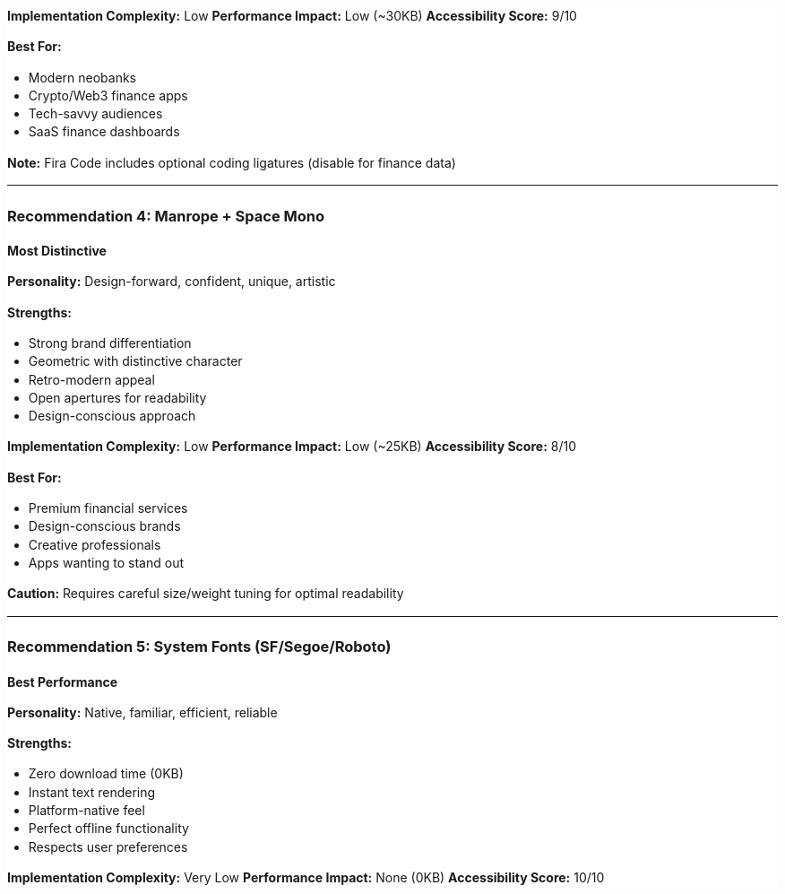 **Implementation Complexity:** Low
**Performance Impact:** Low (~30KB)
**Accessibility Score:** 9/10

**Best For:**
- Modern neobanks
- Crypto/Web3 finance apps
- Tech-savvy audiences
- SaaS finance dashboards

**Note:** Fira Code includes optional coding ligatures (disable for finance data)

---

### Recommendation 4: Manrope + Space Mono
**Most Distinctive**

**Personality:** Design-forward, confident, unique, artistic

**Strengths:**
- Strong brand differentiation
- Geometric with distinctive character
- Retro-modern appeal
- Open apertures for readability
- Design-conscious approach

**Implementation Complexity:** Low
**Performance Impact:** Low (~25KB)
**Accessibility Score:** 8/10

**Best For:**
- Premium financial services
- Design-conscious brands
- Creative professionals
- Apps wanting to stand out

**Caution:** Requires careful size/weight tuning for optimal readability

---

### Recommendation 5: System Fonts (SF/Segoe/Roboto)
**Best Performance**

**Personality:** Native, familiar, efficient, reliable

**Strengths:**
- Zero download time (0KB)
- Instant text rendering
- Platform-native feel
- Perfect offline functionality
- Respects user preferences

**Implementation Complexity:** Very Low
**Performance Impact:** None (0KB)
**Accessibility Score:** 10/10
